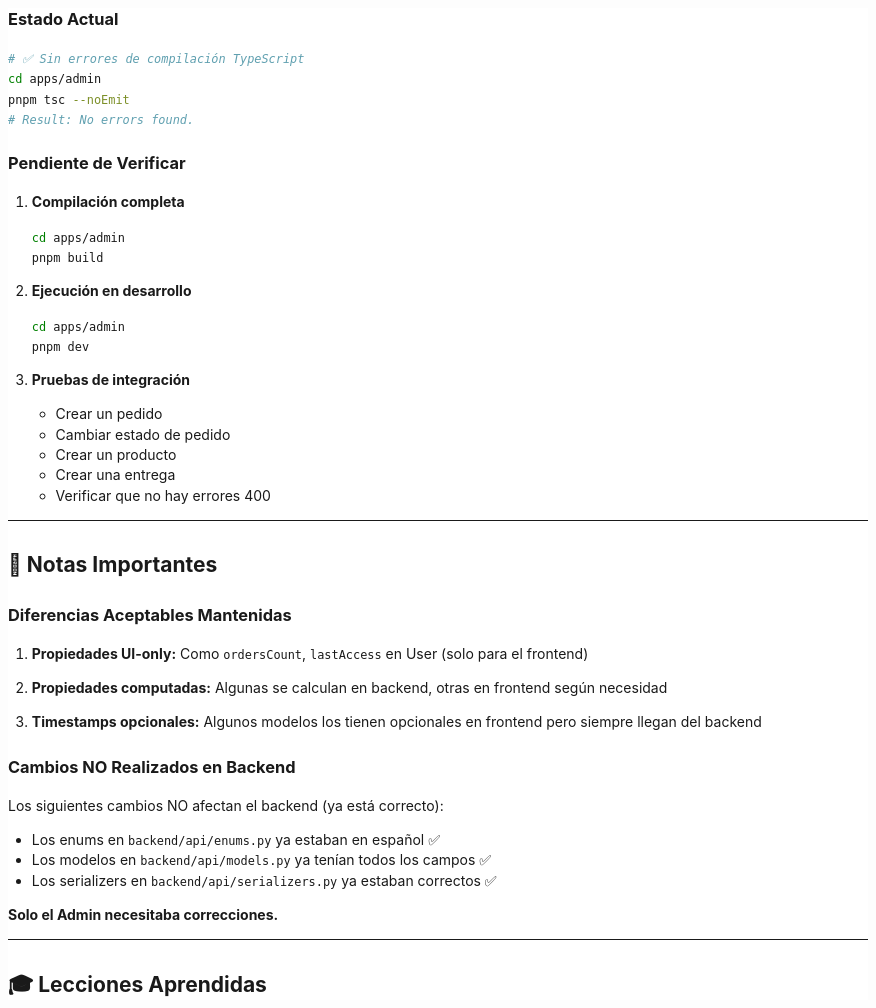 ### Estado Actual

```bash
# ✅ Sin errores de compilación TypeScript
cd apps/admin
pnpm tsc --noEmit
# Result: No errors found.
```

### Pendiente de Verificar

1. **Compilación completa**
   ```bash
   cd apps/admin
   pnpm build
   ```

2. **Ejecución en desarrollo**
   ```bash
   cd apps/admin
   pnpm dev
   ```

3. **Pruebas de integración**
   - Crear un pedido
   - Cambiar estado de pedido
   - Crear un producto
   - Crear una entrega
   - Verificar que no hay errores 400

---

## 📝 Notas Importantes

### Diferencias Aceptables Mantenidas

1. **Propiedades UI-only:** Como `ordersCount`, `lastAccess` en User (solo para el frontend)

2. **Propiedades computadas:** Algunas se calculan en backend, otras en frontend según necesidad

3. **Timestamps opcionales:** Algunos modelos los tienen opcionales en frontend pero siempre llegan del backend

### Cambios NO Realizados en Backend

Los siguientes cambios NO afectan el backend (ya está correcto):

- Los enums en `backend/api/enums.py` ya estaban en español ✅
- Los modelos en `backend/api/models.py` ya tenían todos los campos ✅
- Los serializers en `backend/api/serializers.py` ya estaban correctos ✅

**Solo el Admin necesitaba correcciones.**

---

## 🎓 Lecciones Aprendidas
